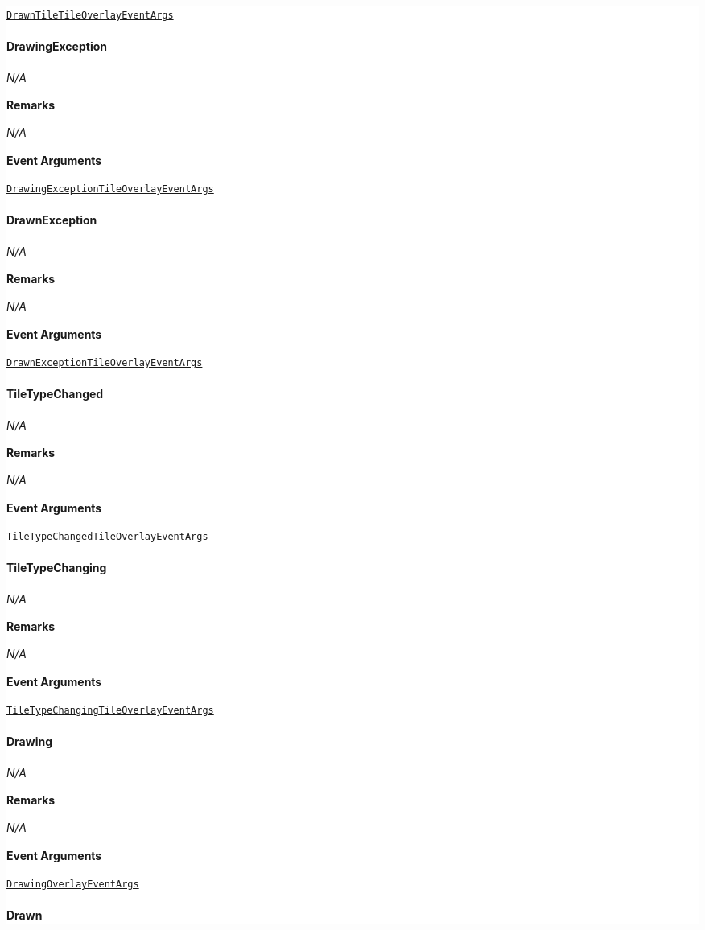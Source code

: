 [`DrawnTileTileOverlayEventArgs`](ThinkGeo.UI.Wpf.DrawnTileTileOverlayEventArgs.md)

#### DrawingException

*N/A*

**Remarks**

*N/A*

**Event Arguments**

[`DrawingExceptionTileOverlayEventArgs`](ThinkGeo.UI.Wpf.DrawingExceptionTileOverlayEventArgs.md)

#### DrawnException

*N/A*

**Remarks**

*N/A*

**Event Arguments**

[`DrawnExceptionTileOverlayEventArgs`](ThinkGeo.UI.Wpf.DrawnExceptionTileOverlayEventArgs.md)

#### TileTypeChanged

*N/A*

**Remarks**

*N/A*

**Event Arguments**

[`TileTypeChangedTileOverlayEventArgs`](ThinkGeo.UI.Wpf.TileTypeChangedTileOverlayEventArgs.md)

#### TileTypeChanging

*N/A*

**Remarks**

*N/A*

**Event Arguments**

[`TileTypeChangingTileOverlayEventArgs`](ThinkGeo.UI.Wpf.TileTypeChangingTileOverlayEventArgs.md)

#### Drawing

*N/A*

**Remarks**

*N/A*

**Event Arguments**

[`DrawingOverlayEventArgs`](ThinkGeo.UI.Wpf.DrawingOverlayEventArgs.md)

#### Drawn
